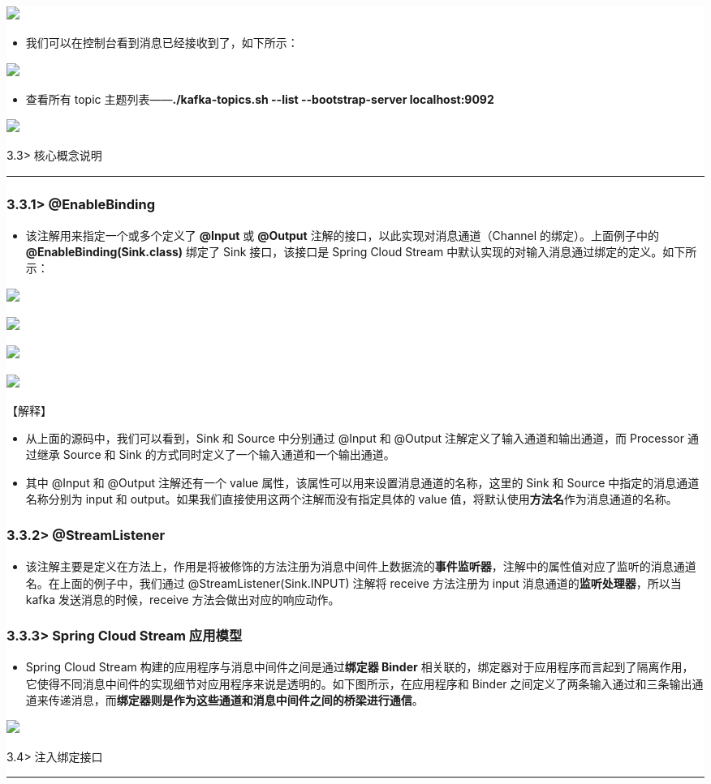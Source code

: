 
![](https://mmbiz.qpic.cn/mmbiz_png/AZHyCoMMOCibMKHI7OU44WaZ3m2ZjVxDq4iaLVRSpI55RUX5w1U1VhD8LMicYiaFibtdbRrZxUFDM9UD5Ctb6uEyib5w/640?wx_fmt=png)

*   我们可以在控制台看到消息已经接收到了，如下所示：
    

![](https://mmbiz.qpic.cn/mmbiz_png/AZHyCoMMOCibMKHI7OU44WaZ3m2ZjVxDqu0wd4th7doiayDpHI87pWw2Jl74QBz0FvENYzJXIHmyErWtr7j8fyMA/640?wx_fmt=png)

*   查看所有 topic 主题列表——**./kafka-topics.sh --list --bootstrap-server localhost:9092**
    

![](https://mmbiz.qpic.cn/mmbiz_png/AZHyCoMMOCibMKHI7OU44WaZ3m2ZjVxDqetaCpaRxqvKWjg5YXiaRcUkmOIcpuJbicdicEej7A2GnT0rjQ7bJMoHDg/640?wx_fmt=png)

3.3> 核心概念说明  

--------------

### 3.3.1> @EnableBinding

*   该注解用来指定一个或多个定义了 **@Input** 或 **@Output** 注解的接口，以此实现对消息通道（Channel 的绑定）。上面例子中的 **@EnableBinding(Sink.class)** 绑定了 Sink 接口，该接口是 Spring Cloud Stream 中默认实现的对输入消息通过绑定的定义。如下所示：
    

![](https://mmbiz.qpic.cn/mmbiz_png/AZHyCoMMOCibMKHI7OU44WaZ3m2ZjVxDqGuaU9OGa4EvWnbXjuLiaYYFqzbGlM5vgMtuqTm7LYb63yzG5qNXrJfw/640?wx_fmt=png)

![](https://mmbiz.qpic.cn/mmbiz_png/AZHyCoMMOCibMKHI7OU44WaZ3m2ZjVxDquKbzrh5uOGcjhnkjddmgmpgD3wYHicDHcDUTZGMiaRbCC5NPCkYEypdA/640?wx_fmt=png)  

![](https://mmbiz.qpic.cn/mmbiz_png/AZHyCoMMOCibMKHI7OU44WaZ3m2ZjVxDqJxrEH8PytVbqezoq2duABG6494LEmDTmRzoeGcicWicdUo2Q5XB4SUnw/640?wx_fmt=png)  

![](https://mmbiz.qpic.cn/mmbiz_png/AZHyCoMMOCibMKHI7OU44WaZ3m2ZjVxDqaDC8g3RpR2JO6E45fK73QNmUIc3bTpkv1UAZ2WkTNgPvuHFGbDB0BQ/640?wx_fmt=png)  

【解释】

*   从上面的源码中，我们可以看到，Sink 和 Source 中分别通过 @Input 和 @Output 注解定义了输入通道和输出通道，而 Processor 通过继承 Source 和 Sink 的方式同时定义了一个输入通道和一个输出通道。
    
*   其中 @Input 和 @Output 注解还有一个 value 属性，该属性可以用来设置消息通道的名称，这里的 Sink 和 Source 中指定的消息通道名称分别为 input 和 output。如果我们直接使用这两个注解而没有指定具体的 value 值，将默认使用**方法名**作为消息通道的名称。
    

### 3.3.2> @StreamListener  

*   该注解主要是定义在方法上，作用是将被修饰的方法注册为消息中间件上数据流的**事件监听器**，注解中的属性值对应了监听的消息通道名。在上面的例子中，我们通过 @StreamListener(Sink.INPUT) 注解将 receive 方法注册为 input 消息通道的**监听处理器**，所以当 kafka 发送消息的时候，receive 方法会做出对应的响应动作。
    

### 3.3.3> Spring Cloud Stream 应用模型  

*   Spring Cloud Stream 构建的应用程序与消息中间件之间是通过**绑定器 Binder** 相关联的，绑定器对于应用程序而言起到了隔离作用，它使得不同消息中间件的实现细节对应用程序来说是透明的。如下图所示，在应用程序和 Binder 之间定义了两条输入通过和三条输出通道来传递消息，而**绑定器则是作为这些通道和消息中间件之间的桥梁进行通信**。
    

![](https://mmbiz.qpic.cn/mmbiz_png/AZHyCoMMOCibMKHI7OU44WaZ3m2ZjVxDqlHv6ibdPPvFibgID3LLrJhVCWhyv4qwRRRmv0dFD53nI51MMgiaol7m1g/640?wx_fmt=png)

3.4> 注入绑定接口  

--------------
